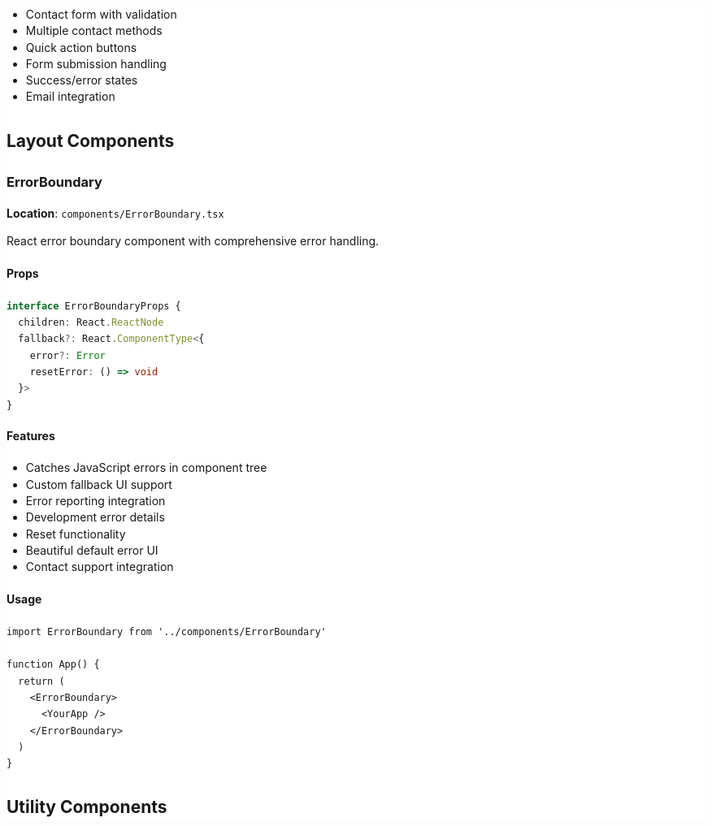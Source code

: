 - Contact form with validation
- Multiple contact methods
- Quick action buttons
- Form submission handling
- Success/error states
- Email integration

## Layout Components

### ErrorBoundary

**Location**: `components/ErrorBoundary.tsx`

React error boundary component with comprehensive error handling.

#### Props

```typescript
interface ErrorBoundaryProps {
  children: React.ReactNode
  fallback?: React.ComponentType<{
    error?: Error
    resetError: () => void
  }>
}
```

#### Features

- Catches JavaScript errors in component tree
- Custom fallback UI support
- Error reporting integration
- Development error details
- Reset functionality
- Beautiful default error UI
- Contact support integration

#### Usage

```tsx
import ErrorBoundary from '../components/ErrorBoundary'

function App() {
  return (
    <ErrorBoundary>
      <YourApp />
    </ErrorBoundary>
  )
}
```

## Utility Components
